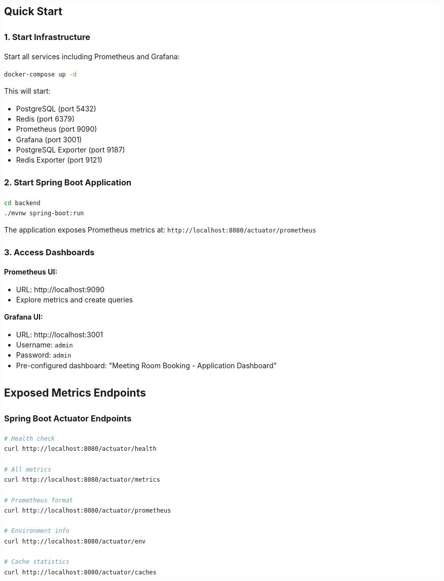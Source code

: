 ## Quick Start

### 1. Start Infrastructure

Start all services including Prometheus and Grafana:

```bash
docker-compose up -d
```

This will start:
- PostgreSQL (port 5432)
- Redis (port 6379)
- Prometheus (port 9090)
- Grafana (port 3001)
- PostgreSQL Exporter (port 9187)
- Redis Exporter (port 9121)

### 2. Start Spring Boot Application

```bash
cd backend
./mvnw spring-boot:run
```

The application exposes Prometheus metrics at: `http://localhost:8080/actuator/prometheus`

### 3. Access Dashboards

**Prometheus UI:**
- URL: http://localhost:9090
- Explore metrics and create queries

**Grafana UI:**
- URL: http://localhost:3001
- Username: `admin`
- Password: `admin`
- Pre-configured dashboard: "Meeting Room Booking - Application Dashboard"

## Exposed Metrics Endpoints

### Spring Boot Actuator Endpoints

```bash
# Health check
curl http://localhost:8080/actuator/health

# All metrics
curl http://localhost:8080/actuator/metrics

# Prometheus format
curl http://localhost:8080/actuator/prometheus

# Environment info
curl http://localhost:8080/actuator/env

# Cache statistics
curl http://localhost:8080/actuator/caches
```
